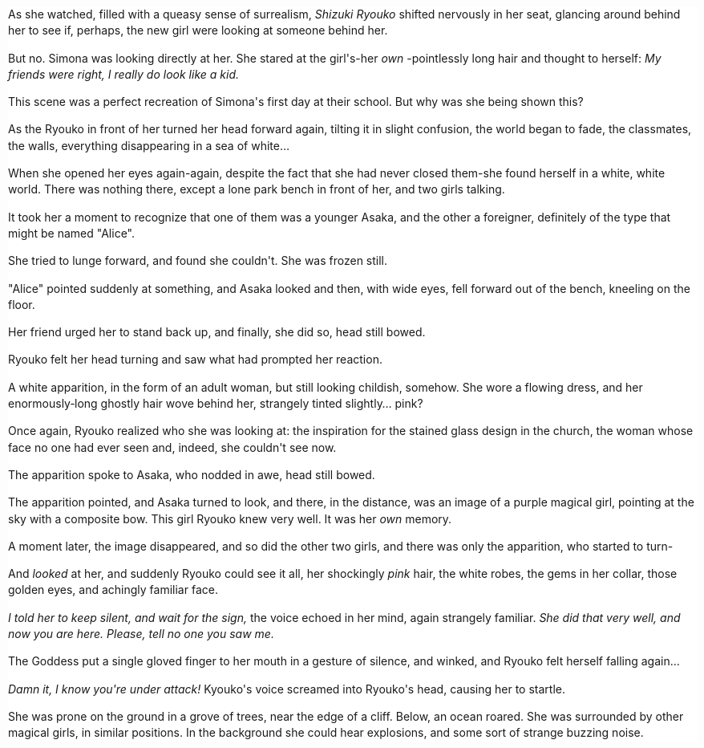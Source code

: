 As she watched, filled with a queasy sense of surrealism, *Shizuki Ryouko* shifted nervously in her seat, glancing around behind her to see if, perhaps, the new girl were looking at someone behind her.

But no. Simona was looking directly at her. She stared at the girl's-her *own* -pointlessly long hair and thought to herself: *My friends were right, I really do look like a kid.*

This scene was a perfect recreation of Simona's first day at their school. But why was she being shown this?

As the Ryouko in front of her turned her head forward again, tilting it in slight confusion, the world began to fade, the classmates, the walls, everything disappearing in a sea of white…

When she opened her eyes again-again, despite the fact that she had never closed them-she found herself in a white, white world. There was nothing there, except a lone park bench in front of her, and two girls talking.

It took her a moment to recognize that one of them was a younger Asaka, and the other a foreigner, definitely of the type that might be named "Alice".

She tried to lunge forward, and found she couldn't. She was frozen still.

"Alice" pointed suddenly at something, and Asaka looked and then, with wide eyes, fell forward out of the bench, kneeling on the floor.

Her friend urged her to stand back up, and finally, she did so, head still bowed.

Ryouko felt her head turning and saw what had prompted her reaction.

A white apparition, in the form of an adult woman, but still looking childish, somehow. She wore a flowing dress, and her enormously‐long ghostly hair wove behind her, strangely tinted slightly… pink?

Once again, Ryouko realized who she was looking at: the inspiration for the stained glass design in the church, the woman whose face no one had ever seen and, indeed, she couldn't see now.

The apparition spoke to Asaka, who nodded in awe, head still bowed.

The apparition pointed, and Asaka turned to look, and there, in the distance, was an image of a purple magical girl, pointing at the sky with a composite bow. This girl Ryouko knew very well. It was her *own* memory.

A moment later, the image disappeared, and so did the other two girls, and there was only the apparition, who started to turn-

And *looked* at her, and suddenly Ryouko could see it all, her shockingly *pink* hair, the white robes, the gems in her collar, those golden eyes, and achingly familiar face.

*I told her to keep silent, and wait for the sign,* the voice echoed in her mind, again strangely familiar. *She did that very well, and now you are here. Please, tell no one you saw me.*

The Goddess put a single gloved finger to her mouth in a gesture of silence, and winked, and Ryouko felt herself falling again…

*Damn it, I know you're under attack!* Kyouko's voice screamed into Ryouko's head, causing her to startle.

She was prone on the ground in a grove of trees, near the edge of a cliff. Below, an ocean roared. She was surrounded by other magical girls, in similar positions. In the background she could hear explosions, and some sort of strange buzzing noise.
